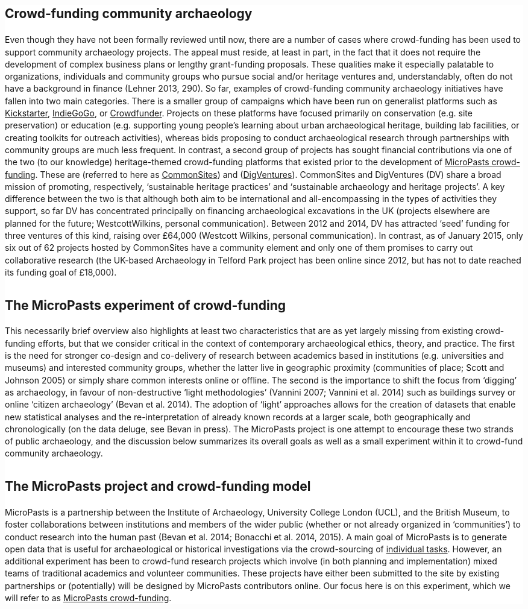 ## Crowd-funding community archaeology

Even though they have not been formally reviewed until now, there are a number of cases where crowd-funding has been used to support community archaeology projects. The appeal must reside, at least in part, in the fact that it does not require the development of complex business plans or lengthy grant-funding proposals. These qualities make it especially palatable to organizations, individuals and community groups who pursue social and/or heritage ventures and, understandably, often do not have a background in finance (Lehner 2013, 290). So far, examples of crowd-funding community archaeology initiatives have fallen into two main categories. There is a smaller group of campaigns which have been run on generalist platforms such as [Kickstarter](https://www.kickstarter.com), [IndieGoGo](https://www.indiegogo.com), or [Crowdfunder](http://www.crowdfunder.co.uk). Projects on these platforms have focused primarily on conservation (e.g. site preservation) or education (e.g. supporting young people’s learning about urban archaeological heritage, building lab facilities, or creating toolkits for outreach activities), whereas bids proposing to conduct archaeological research through partnerships with community groups are much less frequent. In contrast, a second group of projects has sought financial contributions via one of the two (to our knowledge) heritage-themed crowd-funding platforms that existed prior to the development of [MicroPasts crowd-funding](https://crowdfunded.micropasts.org/). These are (referred to here as [CommonSites](http://commonsites.net/)) and ([DigVentures](http://digventures.com/)). CommonSites and DigVentures (DV) share a broad mission of promoting, respectively, ‘sustainable heritage practices’ and ‘sustainable archaeology and heritage projects’. A key difference between the two is that although both aim to be international and all-encompassing in the types of activities they support, so far DV has concentrated principally on financing archaeological excavations in the UK (projects elsewhere are planned for the future; WestcottWilkins, personal communication). Between 2012 and 2014, DV has attracted ‘seed’ funding for three ventures of this kind, raising over £64,000 (Westcott Wilkins, personal communication). In contrast, as of January 2015, only six out of 62 projects hosted by CommonSites have a community element and only one of them promises to carry out collaborative research (the UK-based Archaeology in Telford Park project has been online since 2012, but has not to date reached its funding goal of £18,000).

## The MicroPasts experiment of crowd-funding

This necessarily brief overview also highlights at least two characteristics that are as yet largely missing from existing crowd-funding efforts, but that we consider critical in the context of contemporary archaeological ethics, theory, and practice. The first is the need for stronger co-design and co-delivery of research between academics based in institutions (e.g. universities and museums) and interested community groups, whether the latter live in geographic proximity (communities of place; Scott and Johnson 2005) or simply share common interests online or offline. The second is the importance to shift the focus from ‘digging’ as archaeology, in favour of non-destructive ‘light methodologies’ (Vannini 2007; Vannini et al. 2014) such as buildings survey or online ‘citizen archaeology’ (Bevan et al. 2014). The adoption of ‘light’ approaches allows for the creation of datasets that enable new statistical analyses and the re-interpretation of already known records at a larger scale, both geographically and chronologically (on the data deluge, see Bevan in press). The MicroPasts project is one attempt to encourage these two strands of public archaeology, and the discussion below summarizes its overall goals as well as a small experiment within it to crowd-fund community archaeology.

## The MicroPasts project and crowd-funding model

MicroPasts is a partnership between the Institute of Archaeology, University College London (UCL), and the British Museum, to foster collaborations between institutions and members of the wider public (whether or not already organized in ‘communities’) to conduct research into the human past (Bevan et al. 2014; Bonacchi et al. 2014, 2015). A main goal of MicroPasts is to generate open data that is useful for archaeological or historical investigations via the crowd-sourcing of [individual tasks](http://crowdsourced.micropasts.org/). However, an additional experiment has been to crowd-fund research projects which involve (in both planning and implementation) mixed teams of traditional academics and volunteer communities. These projects have either been submitted to the site by existing partnerships or (potentially) will be designed by MicroPasts contributors online. Our focus here is on this experiment, which we will refer to as [MicroPasts crowd-funding](https://crowdfunded.micropasts.org/).
